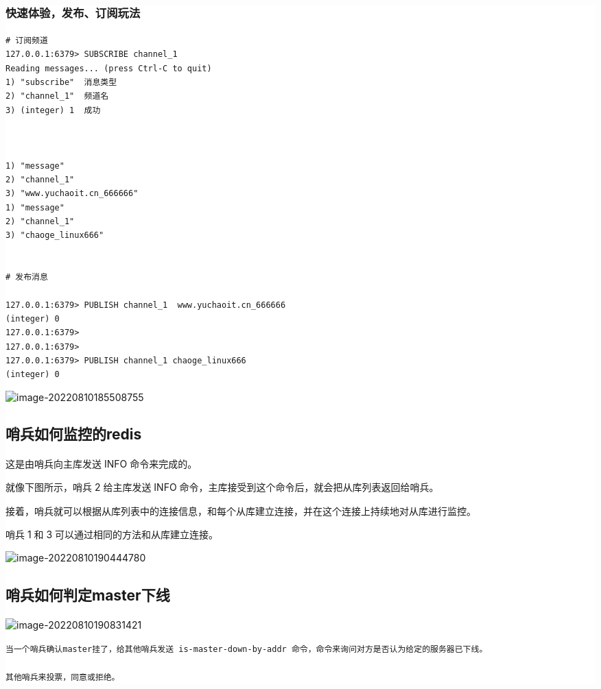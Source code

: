 ### 快速体验，发布、订阅玩法

```
# 订阅频道
127.0.0.1:6379> SUBSCRIBE channel_1
Reading messages... (press Ctrl-C to quit)
1) "subscribe"  消息类型
2) "channel_1"  频道名
3) (integer) 1  成功



1) "message"
2) "channel_1"
3) "www.yuchaoit.cn_666666"
1) "message"
2) "channel_1"
3) "chaoge_linux666"


# 发布消息

127.0.0.1:6379> PUBLISH channel_1  www.yuchaoit.cn_666666
(integer) 0
127.0.0.1:6379> 
127.0.0.1:6379> 
127.0.0.1:6379> PUBLISH channel_1 chaoge_linux666
(integer) 0
```

![image-20220810185508755](http://book.bikongge.com/sre/2024-linux/image-20220810185508755.png)

## 哨兵如何监控的redis

这是由哨兵向主库发送 INFO 命令来完成的。

就像下图所示，哨兵 2 给主库发送 INFO 命令，主库接受到这个命令后，就会把从库列表返回给哨兵。

接着，哨兵就可以根据从库列表中的连接信息，和每个从库建立连接，并在这个连接上持续地对从库进行监控。

哨兵 1 和 3 可以通过相同的方法和从库建立连接。

![image-20220810190444780](http://book.bikongge.com/sre/2024-linux/image-20220810190444780.png)

## 哨兵如何判定master下线

![image-20220810190831421](http://book.bikongge.com/sre/2024-linux/image-20220810190831421.png)

```
当一个哨兵确认master挂了，给其他哨兵发送 is-master-down-by-addr 命令，命令来询问对方是否认为给定的服务器已下线。

其他哨兵来投票，同意或拒绝。
```

